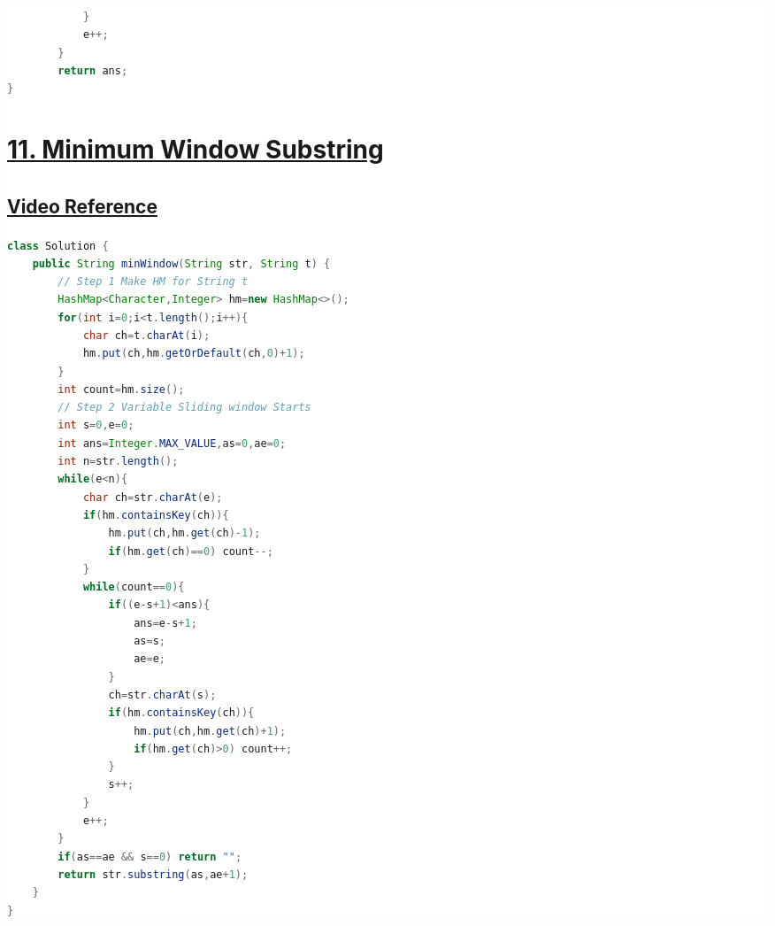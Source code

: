 ```java
            }
            e++;
        }
        return ans;
}
```
# **[11. Minimum Window Substring](https://leetcode.com/problems/minimum-window-substring/)**

## **[Video Reference](https://youtu.be/iwv1llyN6mo)**
```java
class Solution {
    public String minWindow(String str, String t) {
        // Step 1 Make HM for String t
        HashMap<Character,Integer> hm=new HashMap<>();
        for(int i=0;i<t.length();i++){
            char ch=t.charAt(i);
            hm.put(ch,hm.getOrDefault(ch,0)+1);
        }
        int count=hm.size();
        // Step 2 Variable Sliding window Starts
        int s=0,e=0;
        int ans=Integer.MAX_VALUE,as=0,ae=0;
        int n=str.length();
        while(e<n){
            char ch=str.charAt(e);
            if(hm.containsKey(ch)){
                hm.put(ch,hm.get(ch)-1);
                if(hm.get(ch)==0) count--;
            }
            while(count==0){
                if((e-s+1)<ans){
                    ans=e-s+1;
                    as=s;
                    ae=e;
                }
                ch=str.charAt(s);
                if(hm.containsKey(ch)){
                    hm.put(ch,hm.get(ch)+1);
                    if(hm.get(ch)>0) count++;
                }
                s++;
            }
            e++;
        }
        if(as==ae && s==0) return "";
        return str.substring(as,ae+1);
    }
}
```